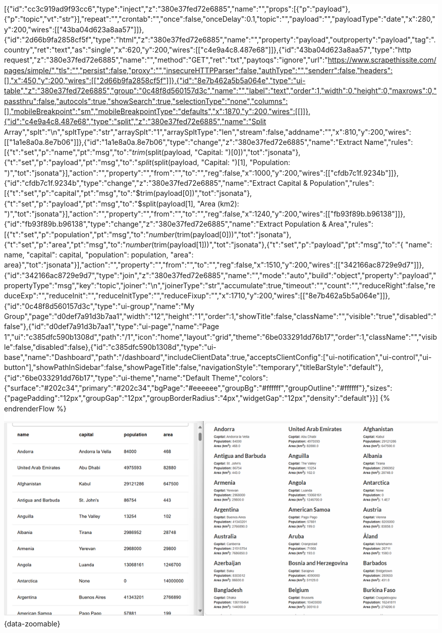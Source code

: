 [{"id":"cc3c919ad9f93cc6","type":"inject","z":"380e37fed72e6885","name":"","props":[{"p":"payload"},{"p":"topic","vt":"str"}],"repeat":"","crontab":"","once":false,"onceDelay":0.1,"topic":"","payload":"","payloadType":"date","x":280,"y":200,"wires":[["43ba04d623a8aa57"]]},{"id":"2d66b9fa2858cf5f","type":"html","z":"380e37fed72e6885","name":"","property":"payload","outproperty":"payload","tag":".country","ret":"text","as":"single","x":620,"y":200,"wires":[["c4e9a4c8.487e68"]]},{"id":"43ba04d623a8aa57","type":"http request","z":"380e37fed72e6885","name":"","method":"GET","ret":"txt","paytoqs":"ignore","url":"https://www.scrapethissite.com/pages/simple/","tls":"","persist":false,"proxy":"","insecureHTTPParser":false,"authType":"","senderr":false,"headers":[],"x":450,"y":200,"wires":[["2d66b9fa2858cf5f"]]},{"id":"8e7b462a5b5a064e","type":"ui-table","z":"380e37fed72e6885","group":"0c48f8d560157d3c","name":"","label":"text","order":1,"width":0,"height":0,"maxrows":0,"passthru":false,"autocols":true,"showSearch":true,"selectionType":"none","columns":[],"mobileBreakpoint":"sm","mobileBreakpointType":"defaults","x":1870,"y":200,"wires":[[]]},{"id":"c4e9a4c8.487e68","type":"split","z":"380e37fed72e6885","name":"Split Array","splt":"\\n","spltType":"str","arraySplt":"1","arraySpltType":"len","stream":false,"addname":"","x":810,"y":200,"wires":[["1a1e8a0a.8e7b06"]]},{"id":"1a1e8a0a.8e7b06","type":"change","z":"380e37fed72e6885","name":"Extract Name","rules":[{"t":"set","p":"name","pt":"msg","to":"$trim($split(payload, \"Capital: \")[0])","tot":"jsonata"},{"t":"set","p":"payload","pt":"msg","to":"$split($split(payload, \"Capital: \")[1], \"Population: \")","tot":"jsonata"}],"action":"","property":"","from":"","to":"","reg":false,"x":1000,"y":200,"wires":[["cfdb7c1f.9234b"]]},{"id":"cfdb7c1f.9234b","type":"change","z":"380e37fed72e6885","name":"Extract Capital & Population","rules":[{"t":"set","p":"capital","pt":"msg","to":"$trim(payload[0])","tot":"jsonata"},{"t":"set","p":"payload","pt":"msg","to":"$split(payload[1], \"Area (km2): \")","tot":"jsonata"}],"action":"","property":"","from":"","to":"","reg":false,"x":1240,"y":200,"wires":[["fb93f89b.b96138"]]},{"id":"fb93f89b.b96138","type":"change","z":"380e37fed72e6885","name":"Extract Population & Area","rules":[{"t":"set","p":"population","pt":"msg","to":"$number($trim(payload[0]))","tot":"jsonata"},{"t":"set","p":"area","pt":"msg","to":"$number($trim(payload[1]))","tot":"jsonata"},{"t":"set","p":"payload","pt":"msg","to":"{   \"name\": name,   \"capital\": capital,   \"population\": population,   \"area\": area}","tot":"jsonata"}],"action":"","property":"","from":"","to":"","reg":false,"x":1510,"y":200,"wires":[["342166ac8729e9d7"]]},{"id":"342166ac8729e9d7","type":"join","z":"380e37fed72e6885","name":"","mode":"auto","build":"object","property":"payload","propertyType":"msg","key":"topic","joiner":"\\n","joinerType":"str","accumulate":true,"timeout":"","count":"","reduceRight":false,"reduceExp":"","reduceInit":"","reduceInitType":"","reduceFixup":"","x":1710,"y":200,"wires":[["8e7b462a5b5a064e"]]},{"id":"0c48f8d560157d3c","type":"ui-group","name":"My Group","page":"d0def7a91d3b7aa1","width":"12","height":"1","order":1,"showTitle":false,"className":"","visible":"true","disabled":"false"},{"id":"d0def7a91d3b7aa1","type":"ui-page","name":"Page 1","ui":"c385dfc590b1308d","path":"/1","icon":"home","layout":"grid","theme":"6be033291dd76b17","order":1,"className":"","visible":false,"disabled":false},{"id":"c385dfc590b1308d","type":"ui-base","name":"Dashboard","path":"/dashboard","includeClientData":true,"acceptsClientConfig":["ui-notification","ui-control","ui-button"],"showPathInSidebar":false,"showPageTitle":false,"navigationStyle":"temporary","titleBarStyle":"default"},{"id":"6be033291dd76b17","type":"ui-theme","name":"Default Theme","colors":{"surface":"#202c34","primary":"#202c34","bgPage":"#eeeeee","groupBg":"#ffffff","groupOutline":"#ffffff"},"sizes":{"pagePadding":"12px","groupGap":"12px","groupBorderRadius":"4px","widgetGap":"12px","density":"default"}}]
{% endrenderFlow %}

![Left side: Image showing the countries table we created on the FlowFuse dashboard. Right side: The original webpage with countries.](./images/webscrapping-result.png){data-zoomable}